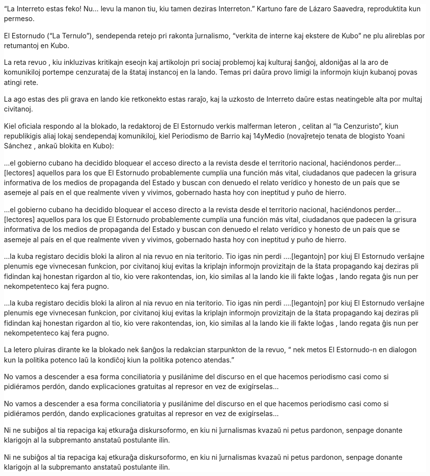 “La Interreto estas feko! Nu… levu la manon tiu, kiu tamen deziras Interreton.” Kartuno fare de Lázaro Saavedra, reproduktita kun permeso.

El Estornudo (“La Ternulo”), sendependa retejo pri rakonta ĵurnalismo, “verkita de interne kaj ekstere de Kubo” ne plu alireblas por retumantoj en Kubo.

La reta revuo , kiu inkluzivas kritikajn eseojn kaj artikolojn pri sociaj problemoj kaj kulturaj ŝanĝoj, aldoniĝas al la aro de komunikiloj portempe cenzurataj de la ŝtataj instancoj en la lando. Temas pri daŭra provo limigi la informojn kiujn kubanoj povas atingi rete.

La ago estas des pli grava en lando kie retkonekto estas raraĵo, kaj la uzkosto de Interreto daŭre estas neatingeble alta por multaj civitanoj.

Kiel oficiala respondo al la blokado, la redaktoroj de El Estornudo verkis malferman leteron , celitan al “la Cenzuristo”, kiun republikigis aliaj lokaj sendependaj komunikiloj, kiel Periodismo de Barrio kaj 14yMedio (novaĵretejo tenata de blogisto Yoani Sánchez , ankaŭ blokita en Kubo):

…el gobierno cubano ha decidido bloquear el acceso directo a la revista desde el territorio nacional, haciéndonos perder…[lectores] aquellos para los que El Estornudo probablemente cumplía una función más vital, ciudadanos que padecen la grisura informativa de los medios de propaganda del Estado y buscan con denuedo el relato verídico y honesto de un país que se asemeje al país en el que realmente viven y vivimos, gobernado hasta hoy con ineptitud y puño de hierro.

…el gobierno cubano ha decidido bloquear el acceso directo a la revista desde el territorio nacional, haciéndonos perder…[lectores] aquellos para los que El Estornudo probablemente cumplía una función más vital, ciudadanos que padecen la grisura informativa de los medios de propaganda del Estado y buscan con denuedo el relato verídico y honesto de un país que se asemeje al país en el que realmente viven y vivimos, gobernado hasta hoy con ineptitud y puño de hierro.

…la kuba registaro decidis bloki la aliron al nia revuo en nia teritorio. Tio igas nin perdi ….[legantojn] por kiuj El Estornudo verŝajne plenumis ege vivnecesan funkcion, por civitanoj kiuj evitas la kriplajn informojn provizitajn de la ŝtata propagando kaj deziras pli fidindan kaj honestan rigardon al tio, kio vere rakontendas, ion, kio similas al la lando kie ili fakte loĝas , lando regata ĝis nun per nekompetenteco kaj fera pugno.

…la kuba registaro decidis bloki la aliron al nia revuo en nia teritorio. Tio igas nin perdi ….[legantojn] por kiuj El Estornudo verŝajne plenumis ege vivnecesan funkcion, por civitanoj kiuj evitas la kriplajn informojn provizitajn de la ŝtata propagando kaj deziras pli fidindan kaj honestan rigardon al tio, kio vere rakontendas, ion, kio similas al la lando kie ili fakte loĝas , lando regata ĝis nun per nekompetenteco kaj fera pugno.

La letero pluiras dirante ke la blokado nek ŝanĝos la redakcian starpunkton de la revuo, “ nek metos El Estornudo-n en dialogon kun la politika potenco laŭ la kondiĉoj kiun la politika potenco atendas.”

No vamos a descender a esa forma conciliatoria y pusilánime del discurso en el que hacemos periodismo casi como si pidiéramos perdón, dando explicaciones gratuitas al represor en vez de exigírselas…

No vamos a descender a esa forma conciliatoria y pusilánime del discurso en el que hacemos periodismo casi como si pidiéramos perdón, dando explicaciones gratuitas al represor en vez de exigírselas…

Ni ne subiĝos al tia repaciga kaj etkuraĝa diskursoformo, en kiu ni ĵurnalismas kvazaŭ ni petus pardonon, senpage donante klarigojn al la subpremanto anstataŭ postulante ilin.

Ni ne subiĝos al tia repaciga kaj etkuraĝa diskursoformo, en kiu ni ĵurnalismas kvazaŭ ni petus pardonon, senpage donante klarigojn al la subpremanto anstataŭ postulante ilin.
